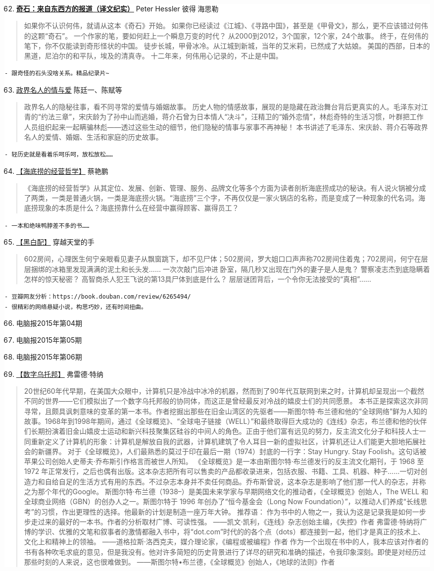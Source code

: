 62. [**奇石：来自东西方的报道（译文纪实）**](https://book.douban.com/subject/25833450/) Peter Hessler 彼得 海思勒
>如果你不认识何伟，就请从这本《奇石》开始。
如果你已经读过《江城》、《寻路中国》，甚至是《甲骨文》，那么，更不应该错过何伟的这颗“奇石”。
一个作家的笔，要如何赶上一个瞬息万变的时代？
从2000到2012，3个国家，12个家，24个故事。
终于，在何伟的笔下，你不仅能读到奇形怪状的中国。
徒步长城，甲骨冰冷。从江城到新城，当年的艾米莉，已然成了大姑娘。
美国的西部，日本的黑道，尼泊尔的和平队，埃及的清真寺。
十二年来，何伟用心记录的，不止是中国。

    - 跟奇怪的石头没啥关系。精品纪录片~

63. [政界名人的情与爱](https://read.douban.com/ebook/6425596/) 陈廷一、陈赋等
>政界名人的隐秘往事，看不同寻常的爱情与婚姻故事。
历史人物的情感故事，展现的是隐藏在政治舞台背后更真实的人。毛泽东对江青的“约法三章”，宋庆龄为了孙中山而逃婚，蒋介石曾为日本情人“决斗”，汪精卫的“婚外恋情”，林彪奇特的生活习惯，叶群把工作人员组织起来一起瞒骗林彪——透过这些生动的细节，他们隐秘的情事与家事不再神秘！
本书讲述了毛泽东、宋庆龄、蒋介石等政界名人的爱情、婚姻、生活和家庭的历史故事。

	- 轻历史就是看着乐呵乐呵，放松放松……

64. [【海底捞的经营哲学】](https://book.douban.com/subject/11509431/) 蔡艳鹏
>《海底捞的经营哲学》从其定位、发展、创新、管理、服务、品牌文化等多个方面为读者剖析海底捞成功的秘诀。有人说火锅被分成了两类，一类是普通火锅，一类是海底捞火锅。“海底捞”三个字，不再仅仅是一家火锅店的名称，而是变成了一种现象的代名词。海底捞现象的本质是什么？海底捞靠什么在经营中赢得顾客、赢得员工？

	- 一本和绝味鸭脖差不多的书……

65. [【黑白配】](https://book.douban.com/subject/6716875/)  穿越天堂的手
>602房间，心理医生何宁亲眼看见妻子从飘窗跳下，却不见尸体；502房间，罗大姐口口声声称702房间住着鬼；702房间，何宁在层层捆绑的冰箱里发现满满的泥土和长头发…… 一次次敲门后冲进 卧室，隔几秒又出现在门外的妻子是人是鬼？ 警察凌志杰到底隐瞒着怎样的惊天秘密？ 高智商杀人犯王飞说的第13具尸体到底是什么？ 层层谜团背后，一个令你无法接受的“真相”……

	- 豆瓣网友分析：https://book.douban.com/review/6265494/
	- 很精彩的网络悬疑小说，构思巧妙，还有时间扭曲。

66. 电脑报2015年第04期
67. 电脑报2015年第05期
68. 电脑报2015年第06期

69. [【数字乌托邦】](https://book.douban.com/subject/21632268/) 弗雷德·特纳
>20世纪60年代早期，在美国大众眼中，计算机只是冷战中冰冷的机器，然而到了90年代互联网到来之时，计算机却呈现出一个截然不同的世界——它们模拟出了一个数字乌托邦般的协同体，而这正是曾经最反对冷战的嬉皮士们的共同愿景。
本书正是探索这次非同寻常，且颇具讽刺意味的变革的第一本书。作者挖掘出那些在旧金山湾区的先驱者——斯图尔特·布兰德和他的“全球网络”鲜为人知的故事。1968年到1998年期间，通过《全球概览》、“全球电子链接（WELL）”和最终取得巨大成功的《连线》杂志，布兰德和他的伙伴们长期扮演着旧金山嬉皮士运动和新兴科技聚集区硅谷的中间人的角色。正由于他们富有远见的努力，反主流文化分子和科技人士一同重新定义了计算机的形象：计算机是解放自我的武器，计算机建筑了令人耳目一新的虚拟社区，计算机还让人们能更大胆地拓展社会的新疆界。
对于《全球概览》，人们最熟悉的莫过于印在最后一期（1974）封底的一行字：Stay Hungry. Stay Foolish。这句话被苹果公司创始人史蒂夫·乔布斯引作格言而被世人所知。
《全球概览》是一本由斯图尔特·布兰德发行的反主流文化期刊，于 1968 至 1972 年正常发行，之后也偶有出版。这本杂志把所有可以售卖的产品都收录进来，包括衣服、书籍、工具、机器、种子......一切对创造力和自给自足的生活方式有用的东西。不过杂志本身并不卖任何商品。乔布斯曾说，这本杂志是影响了他们那一代人的杂志，并称之为那个年代的Google。
斯图尔特·布兰德（1938–）是美国未来学家与早期网络文化的推动者，《全球概览》创始人，The WELL 和全球商业网络（GBN）的创办人之一。斯图尔特于 1996 年创办了“恒今基金会（Long Now Foundation）”，以推动人们养成“长线思考”的习惯，作出更理性的选择。他最新的计划是制造一座万年大钟。
推荐语：
作为书中的人物之一，我认为这是记录我是如何一步步走过来的最好的一本书。作者的分析取材广博、可读性强。
——凯文·凯利，《连线》杂志创始主编，《失控》作者
弗雷德·特纳将广博的学识、优雅的文笔和叙事者的激情都融入书中，将“dot.com”时代的的各个点（dots）都连接到一起，他们才是真正的技术上、文化上和精神上的领袖。
——道格拉斯·洛西克夫，媒介理论家，《编程或被编程》作者
作为一个出现在书中的人，我本应该对作者的书有各种吹毛求疵的意见，但是我没有。他对许多简短的历史背景进行了详尽的研究和准确的描述，令我印象深刻。即使是对经历过那些时刻的人来说，这也很难做到。
——斯图尔特•布兰德，《全球概览》创始人，《地球的法则》作者
